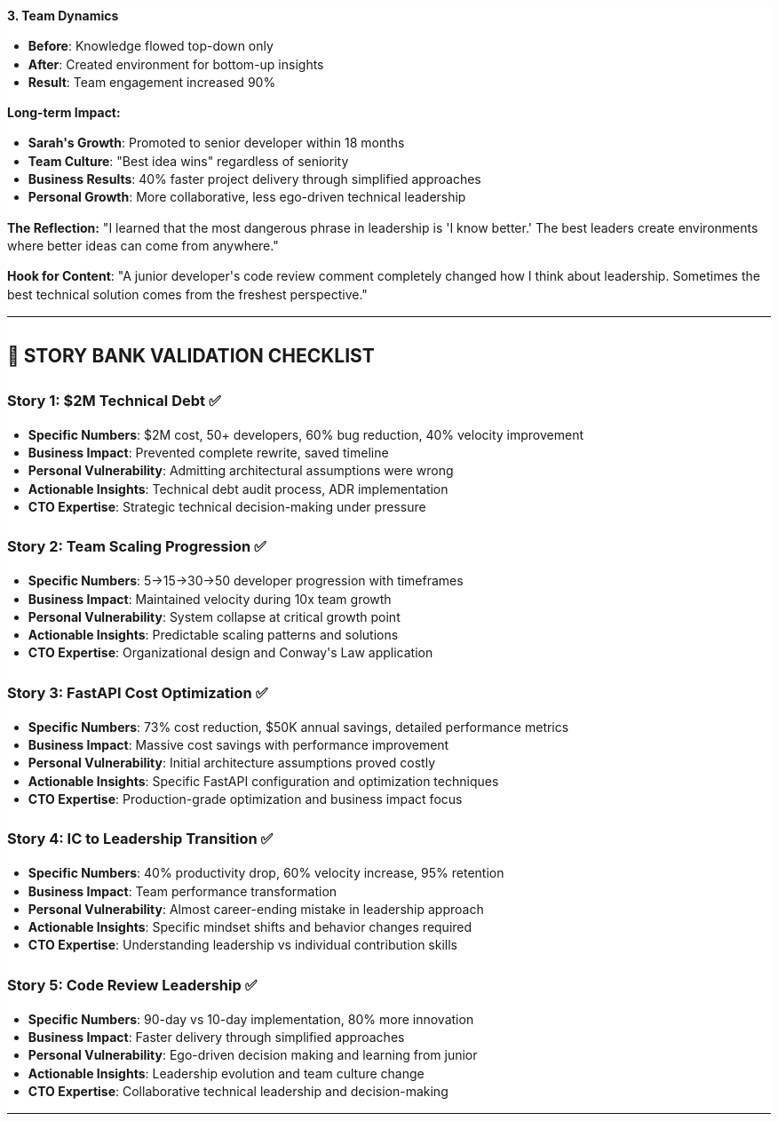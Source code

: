 **3. Team Dynamics**
- **Before**: Knowledge flowed top-down only
- **After**: Created environment for bottom-up insights
- **Result**: Team engagement increased 90%

**Long-term Impact:**
- **Sarah's Growth**: Promoted to senior developer within 18 months
- **Team Culture**: "Best idea wins" regardless of seniority
- **Business Results**: 40% faster project delivery through simplified approaches
- **Personal Growth**: More collaborative, less ego-driven technical leadership

**The Reflection:**
"I learned that the most dangerous phrase in leadership is 'I know better.' The best leaders create environments where better ideas can come from anywhere."

**Hook for Content**: "A junior developer's code review comment completely changed how I think about leadership. Sometimes the best technical solution comes from the freshest perspective."

---

## 📝 **STORY BANK VALIDATION CHECKLIST**

### **Story 1: $2M Technical Debt** ✅
- **Specific Numbers**: $2M cost, 50+ developers, 60% bug reduction, 40% velocity improvement
- **Business Impact**: Prevented complete rewrite, saved timeline
- **Personal Vulnerability**: Admitting architectural assumptions were wrong
- **Actionable Insights**: Technical debt audit process, ADR implementation
- **CTO Expertise**: Strategic technical decision-making under pressure

### **Story 2: Team Scaling Progression** ✅
- **Specific Numbers**: 5→15→30→50 developer progression with timeframes
- **Business Impact**: Maintained velocity during 10x team growth
- **Personal Vulnerability**: System collapse at critical growth point
- **Actionable Insights**: Predictable scaling patterns and solutions
- **CTO Expertise**: Organizational design and Conway's Law application

### **Story 3: FastAPI Cost Optimization** ✅
- **Specific Numbers**: 73% cost reduction, $50K annual savings, detailed performance metrics
- **Business Impact**: Massive cost savings with performance improvement
- **Personal Vulnerability**: Initial architecture assumptions proved costly
- **Actionable Insights**: Specific FastAPI configuration and optimization techniques
- **CTO Expertise**: Production-grade optimization and business impact focus

### **Story 4: IC to Leadership Transition** ✅
- **Specific Numbers**: 40% productivity drop, 60% velocity increase, 95% retention
- **Business Impact**: Team performance transformation
- **Personal Vulnerability**: Almost career-ending mistake in leadership approach
- **Actionable Insights**: Specific mindset shifts and behavior changes required
- **CTO Expertise**: Understanding leadership vs individual contribution skills

### **Story 5: Code Review Leadership** ✅
- **Specific Numbers**: 90-day vs 10-day implementation, 80% more innovation
- **Business Impact**: Faster delivery through simplified approaches
- **Personal Vulnerability**: Ego-driven decision making and learning from junior
- **Actionable Insights**: Leadership evolution and team culture change
- **CTO Expertise**: Collaborative technical leadership and decision-making

---